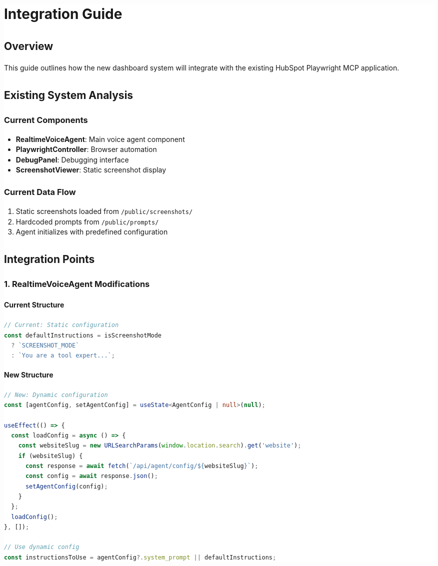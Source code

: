 # Integration Guide

## Overview
This guide outlines how the new dashboard system will integrate with the existing HubSpot Playwright MCP application.

## Existing System Analysis

### Current Components
- **RealtimeVoiceAgent**: Main voice agent component
- **PlaywrightController**: Browser automation
- **DebugPanel**: Debugging interface
- **ScreenshotViewer**: Static screenshot display

### Current Data Flow
1. Static screenshots loaded from `/public/screenshots/`
2. Hardcoded prompts from `/public/prompts/`
3. Agent initializes with predefined configuration

## Integration Points

### 1. RealtimeVoiceAgent Modifications

#### Current Structure
```typescript
// Current: Static configuration
const defaultInstructions = isScreenshotMode
  ? `SCREENSHOT_MODE`
  : `You are a tool expert...`;
```

#### New Structure
```typescript
// New: Dynamic configuration
const [agentConfig, setAgentConfig] = useState<AgentConfig | null>(null);

useEffect(() => {
  const loadConfig = async () => {
    const websiteSlug = new URLSearchParams(window.location.search).get('website');
    if (websiteSlug) {
      const response = await fetch(`/api/agent/config/${websiteSlug}`);
      const config = await response.json();
      setAgentConfig(config);
    }
  };
  loadConfig();
}, []);

// Use dynamic config
const instructionsToUse = agentConfig?.system_prompt || defaultInstructions;
```
